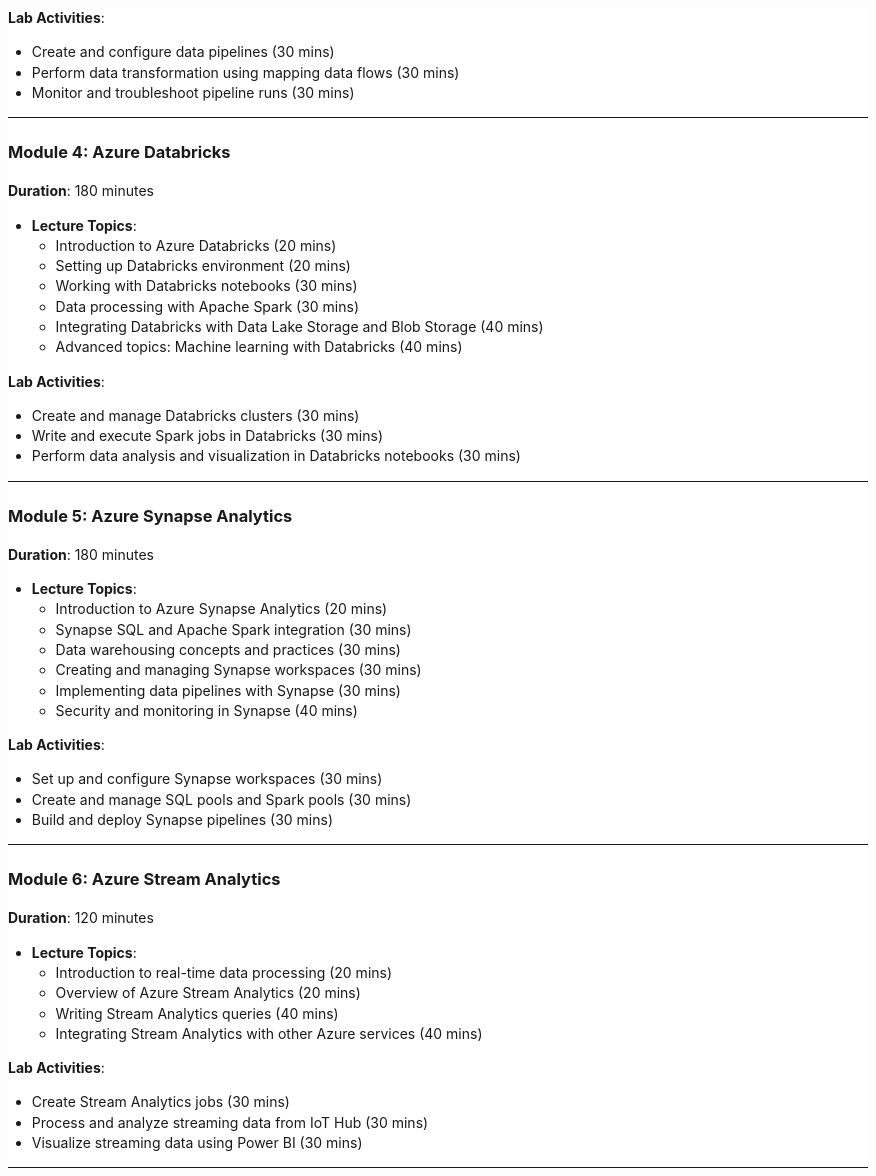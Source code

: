 **Lab Activities**:
  - Create and configure data pipelines (30 mins)
  - Perform data transformation using mapping data flows (30 mins)
  - Monitor and troubleshoot pipeline runs (30 mins)

---

### Module 4: Azure Databricks
**Duration**: 180 minutes
- **Lecture Topics**:
  - Introduction to Azure Databricks (20 mins)
  - Setting up Databricks environment (20 mins)
  - Working with Databricks notebooks (30 mins)
  - Data processing with Apache Spark (30 mins)
  - Integrating Databricks with Data Lake Storage and Blob Storage (40 mins)
  - Advanced topics: Machine learning with Databricks (40 mins)

**Lab Activities**:
  - Create and manage Databricks clusters (30 mins)
  - Write and execute Spark jobs in Databricks (30 mins)
  - Perform data analysis and visualization in Databricks notebooks (30 mins)

---

### Module 5: Azure Synapse Analytics
**Duration**: 180 minutes
- **Lecture Topics**:
  - Introduction to Azure Synapse Analytics (20 mins)
  - Synapse SQL and Apache Spark integration (30 mins)
  - Data warehousing concepts and practices (30 mins)
  - Creating and managing Synapse workspaces (30 mins)
  - Implementing data pipelines with Synapse (30 mins)
  - Security and monitoring in Synapse (40 mins)

**Lab Activities**:
  - Set up and configure Synapse workspaces (30 mins)
  - Create and manage SQL pools and Spark pools (30 mins)
  - Build and deploy Synapse pipelines (30 mins)

---

### Module 6: Azure Stream Analytics
**Duration**: 120 minutes
- **Lecture Topics**:
  - Introduction to real-time data processing (20 mins)
  - Overview of Azure Stream Analytics (20 mins)
  - Writing Stream Analytics queries (40 mins)
  - Integrating Stream Analytics with other Azure services (40 mins)

**Lab Activities**:
  - Create Stream Analytics jobs (30 mins)
  - Process and analyze streaming data from IoT Hub (30 mins)
  - Visualize streaming data using Power BI (30 mins)

---